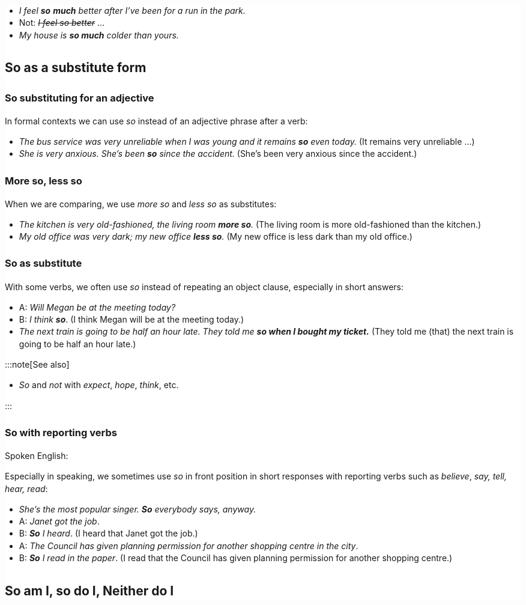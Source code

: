 - *I feel **so*** ***much** better after I’ve been for a run in the park.*
- Not: *~~I feel so better~~* …
- *My house is **so much** colder than yours.*

## So as a substitute form

### So substituting for an adjective

In formal contexts we can use *so* instead of an adjective phrase after a verb:

- *The bus service was very unreliable when I was young and it remains **so** even today.* (It remains very unreliable …)
- *She is very anxious. She’s been **so** since the accident.* (She’s been very anxious since the accident.)

### More so, less so

When we are comparing, we use *more so* and *less so* as substitutes:

- *The kitchen is very old-fashioned, the living room **more so**.* (The living room is more old-fashioned than the kitchen.)
- *My old office was very dark; my new office **less so**.* (My new office is less dark than my old office.)

### So as substitute

With some verbs, we often use *so* instead of repeating an object clause, especially in short answers:

- A: *Will Megan be at the meeting today?*
- B: *I think* ***so***. (I think Megan will be at the meeting today.)
- *The next train is going to be half an hour late. They told me* ***so when I bought my ticket.*** (They told me (that) the next train is going to be half an hour late.)

:::note[See also]

- *So* and *not* with *expect*, *hope*, *think*, etc.

:::

### So with reporting verbs

Spoken English:

Especially in speaking, we sometimes use *so* in front position in short responses with reporting verbs such as *believe*, *say, tell, hear, read*:

- *She’s the most popular singer. **So** everybody says, anyway.*
- A: *Janet got the job*.
- B: ***So*** *I heard*. (I heard that Janet got the job.)
- A: *The Council has given planning permission for another shopping centre in the city*.
- B: ***So*** *I read in the paper*. (I read that the Council has given planning permission for another shopping centre.)

## So am I, so do I, Neither do I
